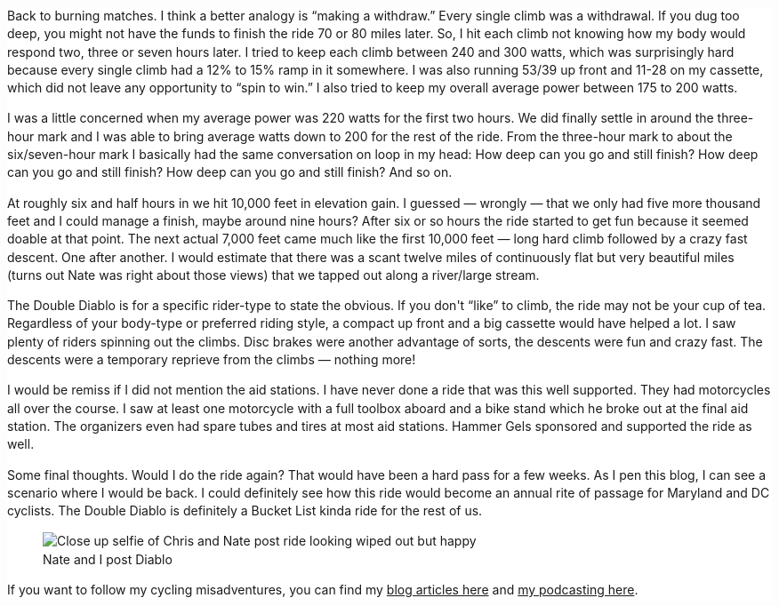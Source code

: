 <p>Back to burning matches. I think a better analogy is &ldquo;making a withdraw.&rdquo;  Every single climb was a withdrawal. If you dug too deep, you might not have the funds to finish the ride 70 or 80 miles later. So, I hit each climb not knowing how my body would respond two, three or seven hours later. I tried to keep each climb between 240 and 300 watts, which was surprisingly hard because every single climb had a 12% to 15% ramp in it somewhere. I was also running 53/39 up front and 11-28 on my cassette, which did not leave any opportunity to &ldquo;spin to win.&rdquo;  I also tried to keep my overall average power between 175 to 200 watts.</p>

<p>I was a little concerned when my average power was 220 watts for the first two hours. We did finally settle in around the three-hour mark and I was able to bring average watts down to 200 for the rest of the ride. From the three-hour mark to about the six/seven-hour mark I basically had the same conversation on loop in my head: How deep can you go and still finish? How deep can you go and still finish? How deep can you go and still finish? And so on.</p>

<p>At roughly six and half hours in we hit 10,000 feet in elevation gain. I guessed &mdash; wrongly &mdash; that we only had five more thousand feet and I could manage a finish, maybe around nine hours?  After six or so hours the ride started to get fun because it seemed doable at that point. The next actual 7,000 feet came much like the first 10,000 feet &mdash; long hard climb followed by a crazy fast descent. One after another. I would estimate that there was a scant twelve miles of continuously flat but very beautiful miles (turns out Nate was right about those views) that we tapped out along a river/large stream.</p>

<p>The Double Diablo is for a specific rider-type to state the obvious. If you don&apos;t &ldquo;like&rdquo; to climb, the ride may not be your cup of tea. Regardless of your body-type or preferred riding style, a compact up front and a big cassette would have helped a lot. I saw plenty of riders spinning out the climbs. Disc brakes were another advantage of sorts, the descents were fun and crazy fast. The descents were a temporary reprieve from the climbs &mdash; nothing more!</p>

<p>I would be remiss if I did not mention the aid stations. I have never done a ride that was this well supported. They had motorcycles all over the course. I saw at least one motorcycle with a full toolbox aboard and a bike stand which he broke out at the final aid station. The organizers even had spare tubes and tires at most aid stations. Hammer Gels sponsored and supported the ride as well.</p>

<p>Some final thoughts. Would I do the ride again?  That would have been a hard pass for a few weeks. As I pen this blog, I can see a scenario where I would be back. I could definitely see how this ride would become an annual rite of passage for Maryland and DC cyclists. The Double Diablo is definitely a Bucket List kinda ride for the rest of us.</p>

<figure>
  <img
    src="/assets/images/blog/IMG_8170-End-750x563.jpg" 
	width="750" height="563" loading="lazy"
    alt="Close up selfie of Chris and Nate post ride looking wiped out but happy" />
  <figcaption>Nate and I post Diablo</figcaption>
</figure>

<p>If you want to follow my cycling misadventures, you can find my <a href="https://kentuckybikelawyer.com/ky-bike-lawyer/bike-blog/">blog articles here</a> and <a href="https://www.youtube.com/channel/UCrepqZymH9qDV2LOxYSNkxA">my podcasting here</a>.</p>